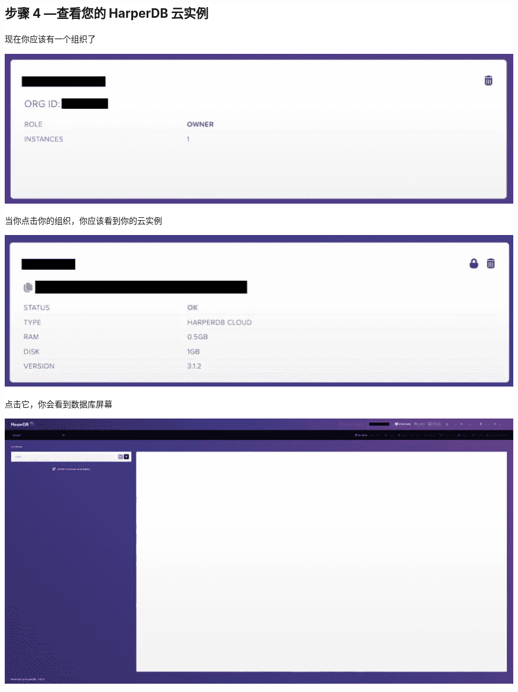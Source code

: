 ## 步骤 4 —查看您的 HarperDB 云实例

现在你应该有一个组织了

![](img/d91d899e830bd104ebcc6b5fd2123270.png)

当你点击你的组织，你应该看到你的云实例

![](img/5abbdfcb13f34f49221096561906196f.png)

点击它，你会看到数据库屏幕

![](img/ee895c7a554ec386adbef8babadd8b26.png)
